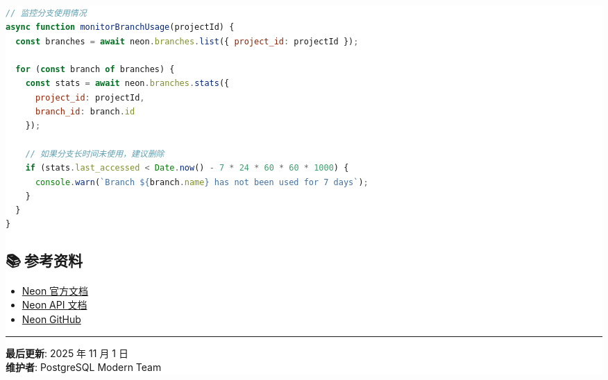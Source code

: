 ```javascript
// 监控分支使用情况
async function monitorBranchUsage(projectId) {
  const branches = await neon.branches.list({ project_id: projectId });

  for (const branch of branches) {
    const stats = await neon.branches.stats({
      project_id: projectId,
      branch_id: branch.id
    });

    // 如果分支长时间未使用，建议删除
    if (stats.last_accessed < Date.now() - 7 * 24 * 60 * 60 * 1000) {
      console.warn(`Branch ${branch.name} has not been used for 7 days`);
    }
  }
}
```

## 📚 参考资料

- [Neon 官方文档](https://neon.tech/docs)
- [Neon API 文档](https://neon.tech/api-reference)
- [Neon GitHub](https://github.com/neondatabase/neon)

---

**最后更新**: 2025 年 11 月 1 日  
**维护者**: PostgreSQL Modern Team
